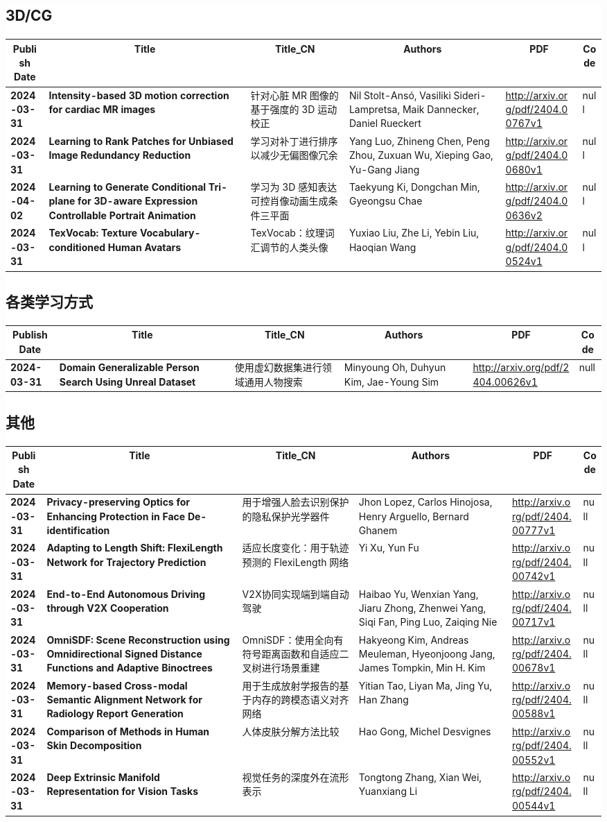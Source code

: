 ## 3D/CG

|Publish Date|Title|Title_CN|Authors|PDF|Code|
|---|---|---|---|---|---|
**2024-03-31**|**Intensity-based 3D motion correction for cardiac MR images**|针对心脏 MR 图像的基于强度的 3D 运动校正|Nil Stolt-Ansó, Vasiliki Sideri-Lampretsa, Maik Dannecker, Daniel Rueckert|<http://arxiv.org/pdf/2404.00767v1>|null
**2024-03-31**|**Learning to Rank Patches for Unbiased Image Redundancy Reduction**|学习对补丁进行排序以减少无偏图像冗余|Yang Luo, Zhineng Chen, Peng Zhou, Zuxuan Wu, Xieping Gao, Yu-Gang Jiang|<http://arxiv.org/pdf/2404.00680v1>|null
**2024-04-02**|**Learning to Generate Conditional Tri-plane for 3D-aware Expression Controllable Portrait Animation**|学习为 3D 感知表达可控肖像动画生成条件三平面|Taekyung Ki, Dongchan Min, Gyeongsu Chae|<http://arxiv.org/pdf/2404.00636v2>|null
**2024-03-31**|**TexVocab: Texture Vocabulary-conditioned Human Avatars**|TexVocab：纹理词汇调节的人类头像|Yuxiao Liu, Zhe Li, Yebin Liu, Haoqian Wang|<http://arxiv.org/pdf/2404.00524v1>|null

## 各类学习方式

|Publish Date|Title|Title_CN|Authors|PDF|Code|
|---|---|---|---|---|---|
**2024-03-31**|**Domain Generalizable Person Search Using Unreal Dataset**|使用虚幻数据集进行领域通用人物搜索|Minyoung Oh, Duhyun Kim, Jae-Young Sim|<http://arxiv.org/pdf/2404.00626v1>|null

## 其他

|Publish Date|Title|Title_CN|Authors|PDF|Code|
|---|---|---|---|---|---|
**2024-03-31**|**Privacy-preserving Optics for Enhancing Protection in Face De-identification**|用于增强人脸去识别保护的隐私保护光学器件|Jhon Lopez, Carlos Hinojosa, Henry Arguello, Bernard Ghanem|<http://arxiv.org/pdf/2404.00777v1>|null
**2024-03-31**|**Adapting to Length Shift: FlexiLength Network for Trajectory Prediction**|适应长度变化：用于轨迹预测的 FlexiLength 网络|Yi Xu, Yun Fu|<http://arxiv.org/pdf/2404.00742v1>|null
**2024-03-31**|**End-to-End Autonomous Driving through V2X Cooperation**|V2X协同实现端到端自动驾驶|Haibao Yu, Wenxian Yang, Jiaru Zhong, Zhenwei Yang, Siqi Fan, Ping Luo, Zaiqing Nie|<http://arxiv.org/pdf/2404.00717v1>|null
**2024-03-31**|**OmniSDF: Scene Reconstruction using Omnidirectional Signed Distance Functions and Adaptive Binoctrees**|OmniSDF：使用全向有符号距离函数和自适应二叉树进行场景重建|Hakyeong Kim, Andreas Meuleman, Hyeonjoong Jang, James Tompkin, Min H. Kim|<http://arxiv.org/pdf/2404.00678v1>|null
**2024-03-31**|**Memory-based Cross-modal Semantic Alignment Network for Radiology Report Generation**|用于生成放射学报告的基于内存的跨模态语义对齐网络|Yitian Tao, Liyan Ma, Jing Yu, Han Zhang|<http://arxiv.org/pdf/2404.00588v1>|null
**2024-03-31**|**Comparison of Methods in Human Skin Decomposition**|人体皮肤分解方法比较|Hao Gong, Michel Desvignes|<http://arxiv.org/pdf/2404.00552v1>|null
**2024-03-31**|**Deep Extrinsic Manifold Representation for Vision Tasks**|视觉任务的深度外在流形表示|Tongtong Zhang, Xian Wei, Yuanxiang Li|<http://arxiv.org/pdf/2404.00544v1>|null

